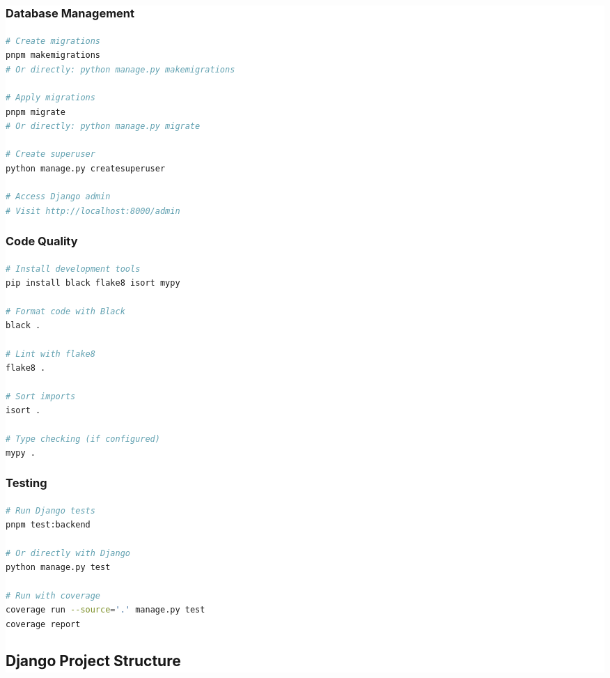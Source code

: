 ### Database Management

```bash
# Create migrations
pnpm makemigrations
# Or directly: python manage.py makemigrations

# Apply migrations
pnpm migrate
# Or directly: python manage.py migrate

# Create superuser
python manage.py createsuperuser

# Access Django admin
# Visit http://localhost:8000/admin
```

### Code Quality

```bash
# Install development tools
pip install black flake8 isort mypy

# Format code with Black
black .

# Lint with flake8
flake8 .

# Sort imports
isort .

# Type checking (if configured)
mypy .
```

### Testing

```bash
# Run Django tests
pnpm test:backend

# Or directly with Django
python manage.py test

# Run with coverage
coverage run --source='.' manage.py test
coverage report
```

## Django Project Structure
